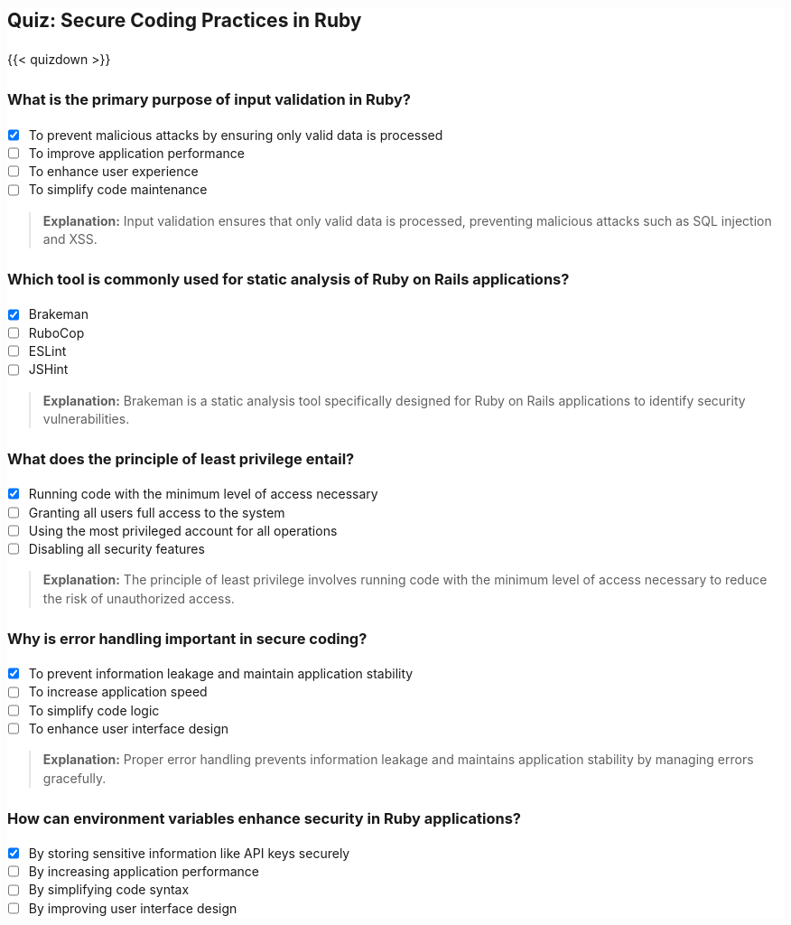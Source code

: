 ## Quiz: Secure Coding Practices in Ruby

{{< quizdown >}}

### What is the primary purpose of input validation in Ruby?

- [x] To prevent malicious attacks by ensuring only valid data is processed
- [ ] To improve application performance
- [ ] To enhance user experience
- [ ] To simplify code maintenance

> **Explanation:** Input validation ensures that only valid data is processed, preventing malicious attacks such as SQL injection and XSS.

### Which tool is commonly used for static analysis of Ruby on Rails applications?

- [x] Brakeman
- [ ] RuboCop
- [ ] ESLint
- [ ] JSHint

> **Explanation:** Brakeman is a static analysis tool specifically designed for Ruby on Rails applications to identify security vulnerabilities.

### What does the principle of least privilege entail?

- [x] Running code with the minimum level of access necessary
- [ ] Granting all users full access to the system
- [ ] Using the most privileged account for all operations
- [ ] Disabling all security features

> **Explanation:** The principle of least privilege involves running code with the minimum level of access necessary to reduce the risk of unauthorized access.

### Why is error handling important in secure coding?

- [x] To prevent information leakage and maintain application stability
- [ ] To increase application speed
- [ ] To simplify code logic
- [ ] To enhance user interface design

> **Explanation:** Proper error handling prevents information leakage and maintains application stability by managing errors gracefully.

### How can environment variables enhance security in Ruby applications?

- [x] By storing sensitive information like API keys securely
- [ ] By increasing application performance
- [ ] By simplifying code syntax
- [ ] By improving user interface design
